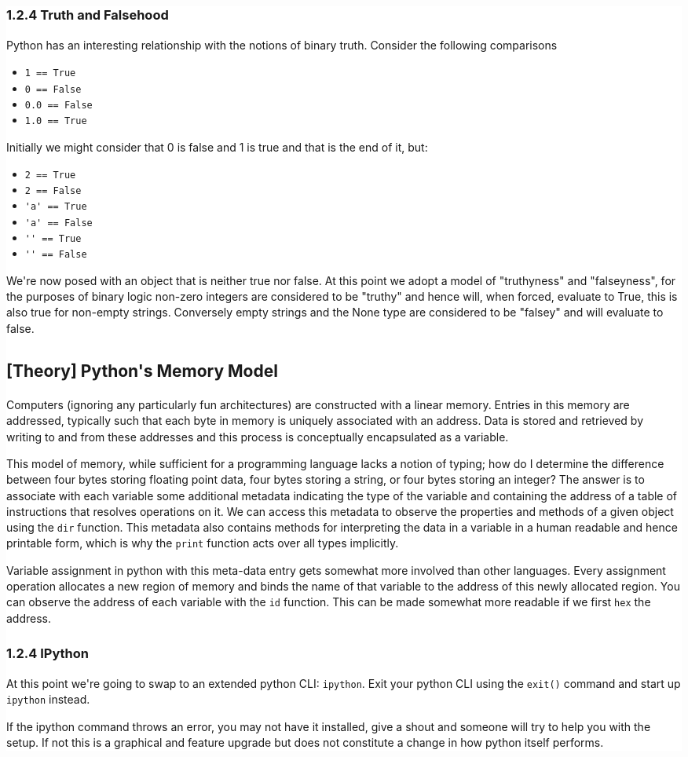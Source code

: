 ### 1.2.4 Truth and Falsehood

Python has an interesting relationship with the notions of binary truth. Consider the following comparisons

 - `1 == True`
 - `0 == False`
 - `0.0 == False`
 - `1.0 == True`

 Initially we might consider that 0 is false and 1 is true and that is the end of it, but:

 - `2 == True`
 - `2 == False`
 - `'a' == True`
 - `'a' == False`
 - `'' == True`
 - `'' == False`

We're now posed with an object that is neither true nor false. At this point we adopt a model of "truthyness" and "falseyness", for the purposes of binary logic non-zero integers are considered to be "truthy" and hence will, when forced, evaluate to True, this is also true for non-empty strings. Conversely empty strings and the None type are considered to be "falsey" and will evaluate to false.


## [Theory] Python's Memory Model

Computers (ignoring any particularly fun architectures) are constructed with a linear memory. Entries in this memory are addressed, typically such that each byte in memory is uniquely associated with an address. Data is stored and retrieved by writing to and from these addresses and this process is conceptually encapsulated as a variable. 

This model of memory, while sufficient for a programming language lacks a notion of typing; how do I determine the difference between four bytes storing floating point data, four bytes storing a string, or four bytes storing an integer? The answer is to associate with each variable some additional metadata indicating the type of the variable and containing the address of a table of instructions that resolves operations on it. We can access this metadata to observe the properties and methods of a given object using the `dir` function. This metadata also contains methods for interpreting the data in a variable in a human readable and hence printable form, which is why the `print` function acts over all types implicitly.

Variable assignment in python with this meta-data entry gets somewhat more involved than other languages. Every assignment operation allocates a new region of memory and binds the name of that variable to the address of this newly allocated region. You can observe the address of each variable with the `id` function. This can be made somewhat more readable if we first `hex` the address.


### 1.2.4 IPython

At this point we're going to swap to an extended python CLI: `ipython`. Exit your python CLI using the `exit()` command and start up `ipython` instead. 

If the ipython command throws an error, you may not have it installed, give a shout and someone will try to help you with the setup. If not this is a graphical and feature upgrade but does not constitute a change in how python itself performs.
